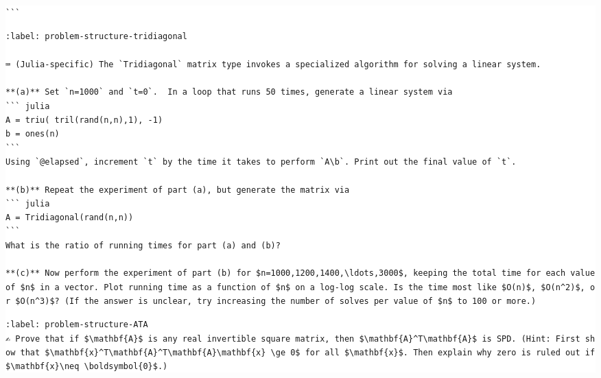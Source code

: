 ``````{exercise}
```
``````

``````{exercise}
:label: problem-structure-tridiagonal

⌨ (Julia-specific) The `Tridiagonal` matrix type invokes a specialized algorithm for solving a linear system. 

**(a)** Set `n=1000` and `t=0`.  In a loop that runs 50 times, generate a linear system via 
``` julia
A = triu( tril(rand(n,n),1), -1)
b = ones(n)
```
Using `@elapsed`, increment `t` by the time it takes to perform `A\b`. Print out the final value of `t`.

**(b)** Repeat the experiment of part (a), but generate the matrix via
``` julia
A = Tridiagonal(rand(n,n))
```
What is the ratio of running times for part (a) and (b)?

**(c)** Now perform the experiment of part (b) for $n=1000,1200,1400,\ldots,3000$, keeping the total time for each value of $n$ in a vector. Plot running time as a function of $n$ on a log-log scale. Is the time most like $O(n)$, $O(n^2)$, or $O(n^3)$? (If the answer is unclear, try increasing the number of solves per value of $n$ to 100 or more.)
``````

``````{exercise}
:label: problem-structure-ATA
✍ Prove that if $\mathbf{A}$ is any real invertible square matrix, then $\mathbf{A}^T\mathbf{A}$ is SPD. (Hint: First show that $\mathbf{x}^T\mathbf{A}^T\mathbf{A}\mathbf{x} \ge 0$ for all $\mathbf{x}$. Then explain why zero is ruled out if $\mathbf{x}\neq \boldsymbol{0}$.)

``````
